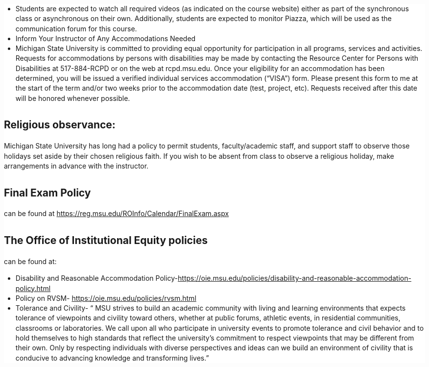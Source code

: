 - Students are expected to watch all required videos (as indicated on the course website) either as part of the synchronous class or asynchronous on their own. Additionally, students are expected to monitor Piazza, which will be used as the communication forum for this course.
- Inform Your Instructor of Any Accommodations Needed
- Michigan State University is committed to providing equal opportunity for participation in all programs, services and activities. Requests for accommodations by persons with disabilities may be made by contacting the Resource Center for Persons with Disabilities at 517-884-RCPD or on the web at rcpd.msu.edu. Once your eligibility for an accommodation has been determined, you will be issued a verified individual services accommodation (“VISA”) form. Please present this form to me at the start of the term and/or two weeks prior to the accommodation date (test, project, etc). Requests received after this date will be honored whenever possible.


## Religious observance: 

Michigan State University has long had a policy to permit students, faculty/academic staff, and support staff to observe those holidays set aside by their chosen religious faith. If you wish to be absent from class to observe a religious holiday, make arrangements in advance with the instructor. 

## Final Exam Policy 

can be found at https://reg.msu.edu/ROInfo/Calendar/FinalExam.aspx

## The Office of Institutional Equity policies 
can be found at: 
- Disability and Reasonable Accommodation Policy-https://oie.msu.edu/policies/disability-and-reasonable-accommodation-policy.html
- Policy on RVSM- https://oie.msu.edu/policies/rvsm.html
- Tolerance and Civility- “ MSU strives to build an academic community with living and learning environments that expects tolerance of viewpoints and civility toward others, whether at public forums, athletic events, in residential communities, classrooms or laboratories.
We call upon all who participate in university events to promote tolerance and civil behavior and to hold themselves to high standards that reflect the university’s commitment to respect viewpoints that may be different from their own. Only by respecting individuals with diverse perspectives and ideas can we build an environment of civility that is conducive to advancing knowledge and transforming lives.”

